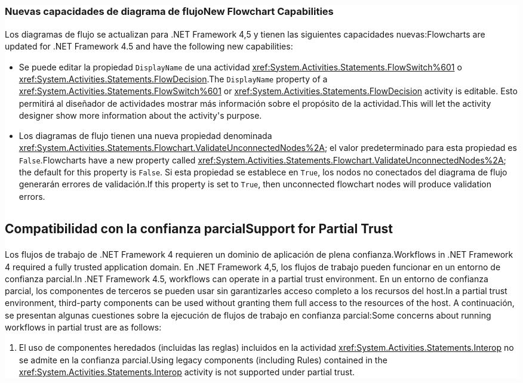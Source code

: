 ### <a name="new-flowchart-capabilities"></a><a name="BKMK_NewFlowchartCapabilities"></a> <span data-ttu-id="c05dc-135">Nuevas capacidades de diagrama de flujo</span><span class="sxs-lookup"><span data-stu-id="c05dc-135">New Flowchart Capabilities</span></span>

<span data-ttu-id="c05dc-136">Los diagramas de flujo se actualizan para .NET Framework 4,5 y tienen las siguientes capacidades nuevas:</span><span class="sxs-lookup"><span data-stu-id="c05dc-136">Flowcharts are updated for .NET Framework 4.5 and have the following new capabilities:</span></span>

- <span data-ttu-id="c05dc-137">Se puede editar la propiedad `DisplayName` de una actividad <xref:System.Activities.Statements.FlowSwitch%601> o <xref:System.Activities.Statements.FlowDecision>.</span><span class="sxs-lookup"><span data-stu-id="c05dc-137">The `DisplayName` property of a <xref:System.Activities.Statements.FlowSwitch%601> or <xref:System.Activities.Statements.FlowDecision> activity is editable.</span></span> <span data-ttu-id="c05dc-138">Esto permitirá al diseñador de actividades mostrar más información sobre el propósito de la actividad.</span><span class="sxs-lookup"><span data-stu-id="c05dc-138">This will let the activity designer show more information about the activity's purpose.</span></span>

- <span data-ttu-id="c05dc-139">Los diagramas de flujo tienen una nueva propiedad denominada <xref:System.Activities.Statements.Flowchart.ValidateUnconnectedNodes%2A>; el valor predeterminado para esta propiedad es `False`.</span><span class="sxs-lookup"><span data-stu-id="c05dc-139">Flowcharts have a new property called <xref:System.Activities.Statements.Flowchart.ValidateUnconnectedNodes%2A>; the default for this property is `False`.</span></span> <span data-ttu-id="c05dc-140">Si esta propiedad se establece en `True`, los nodos no conectados del diagrama de flujo generarán errores de validación.</span><span class="sxs-lookup"><span data-stu-id="c05dc-140">If this property is set to `True`, then unconnected flowchart nodes will produce validation errors.</span></span>

## <a name="support-for-partial-trust"></a><span data-ttu-id="c05dc-141">Compatibilidad con la confianza parcial</span><span class="sxs-lookup"><span data-stu-id="c05dc-141">Support for Partial Trust</span></span>

<span data-ttu-id="c05dc-142">Los flujos de trabajo de .NET Framework 4 requieren un dominio de aplicación de plena confianza.</span><span class="sxs-lookup"><span data-stu-id="c05dc-142">Workflows in .NET Framework 4 required a fully trusted application domain.</span></span> <span data-ttu-id="c05dc-143">En .NET Framework 4,5, los flujos de trabajo pueden funcionar en un entorno de confianza parcial.</span><span class="sxs-lookup"><span data-stu-id="c05dc-143">In .NET Framework 4.5, workflows can operate in a partial trust environment.</span></span> <span data-ttu-id="c05dc-144">En un entorno de confianza parcial, los componentes de terceros se pueden usar sin garantizarles acceso completo a los recursos del host.</span><span class="sxs-lookup"><span data-stu-id="c05dc-144">In a partial trust environment, third-party components can be used without granting them full access to the resources of the host.</span></span> <span data-ttu-id="c05dc-145">A continuación, se presentan algunas cuestiones sobre la ejecución de flujos de trabajo en confianza parcial:</span><span class="sxs-lookup"><span data-stu-id="c05dc-145">Some concerns about running workflows in partial trust are as follows:</span></span>

1. <span data-ttu-id="c05dc-146">El uso de componentes heredados (incluidas las reglas) incluidos en la actividad <xref:System.Activities.Statements.Interop> no se admite en la confianza parcial.</span><span class="sxs-lookup"><span data-stu-id="c05dc-146">Using legacy components (including Rules) contained in the <xref:System.Activities.Statements.Interop> activity is not supported under partial trust.</span></span>
